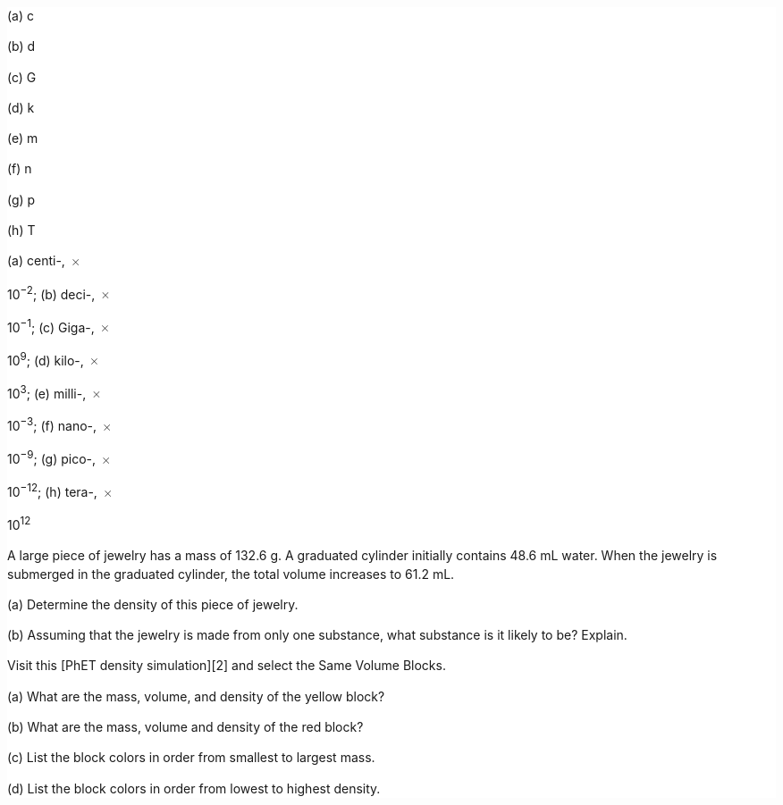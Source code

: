 (a) c

(b) d

(c) G

(d) k

(e) m

(f) n

(g) p

(h) T

</div>
<div data-type="solution" markdown="1">
(a) centi-, <math xmlns="http://www.w3.org/1998/Math/MathML"><mo>×</mo></math>

 10<sup>−2</sup>; (b) deci-, <math xmlns="http://www.w3.org/1998/Math/MathML"><mo>×</mo></math>

 10<sup>−1</sup>; (c) Giga-, <math xmlns="http://www.w3.org/1998/Math/MathML"><mo>×</mo></math>

 10<sup>9</sup>; (d) kilo-, <math xmlns="http://www.w3.org/1998/Math/MathML"><mo>×</mo></math>

 10<sup>3</sup>; (e) milli-, <math xmlns="http://www.w3.org/1998/Math/MathML"><mo>×</mo></math>

 10<sup>−3</sup>; (f) nano-, <math xmlns="http://www.w3.org/1998/Math/MathML"><mo>×</mo></math>

 10<sup>−9</sup>; (g) pico-, <math xmlns="http://www.w3.org/1998/Math/MathML"><mo>×</mo></math>

 10<sup>−12</sup>; (h) tera-, <math xmlns="http://www.w3.org/1998/Math/MathML"><mo>×</mo></math>

 10<sup>12</sup>

</div>
</div>

<div data-type="exercise">
<div data-type="problem" markdown="1">
A large piece of jewelry has a mass of 132.6 g. A graduated cylinder initially contains 48.6 mL water. When the jewelry is submerged in the graduated cylinder, the total volume increases to 61.2 mL.

(a) Determine the density of this piece of jewelry.

(b) Assuming that the jewelry is made from only one substance, what substance is it likely to be? Explain.

</div>
</div>

<div data-type="exercise">
<div data-type="problem" markdown="1">
Visit this [PhET density simulation][2] and select the Same Volume Blocks.

(a) What are the mass, volume, and density of the yellow block?

(b) What are the mass, volume and density of the red block?

(c) List the block colors in order from smallest to largest mass.

(d) List the block colors in order from lowest to highest density.


[1]: http://openstaxcollege.org/l/16notation
[2]: http://openstaxcollege.org/l/16phetmasvolden